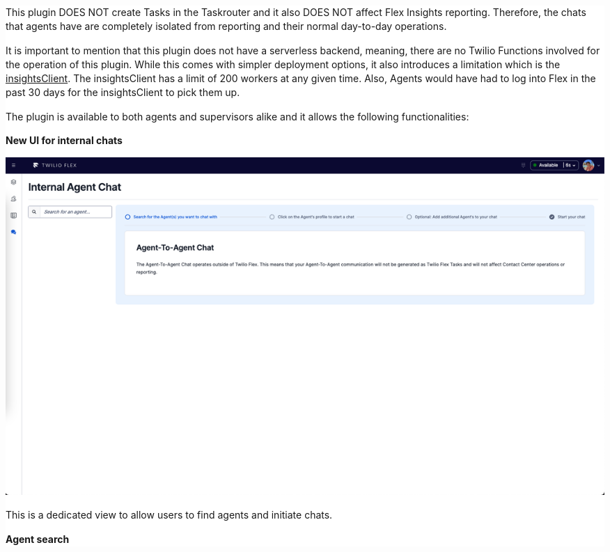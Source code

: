 This plugin DOES NOT create Tasks in the Taskrouter and it also DOES NOT affect Flex Insights reporting. Therefore, the chats that agents have are completely isolated from reporting and their normal day-to-day operations.

It is important to mention that this plugin does not have a serverless backend, meaning, there are no Twilio Functions involved for the operation of this plugin. While this comes with simpler deployment options, it also introduces a limitation which is the [insightsClient](https://www.twilio.com/docs/flex/developer/ui/v1/manager#insightsclient). The insightsClient has a limit of 200 workers at any given time. Also, Agents would have had to log into Flex in the past 30 days for the insightsClient to pick them up.

The plugin is available to both agents and supervisors alike and it allows the following functionalities:

**New UI for internal chats**

<img width="100%" src="./screenshots/internal-agent-chat.png"/>

This is a dedicated view to allow users to find agents and initiate chats.

**Agent search**
